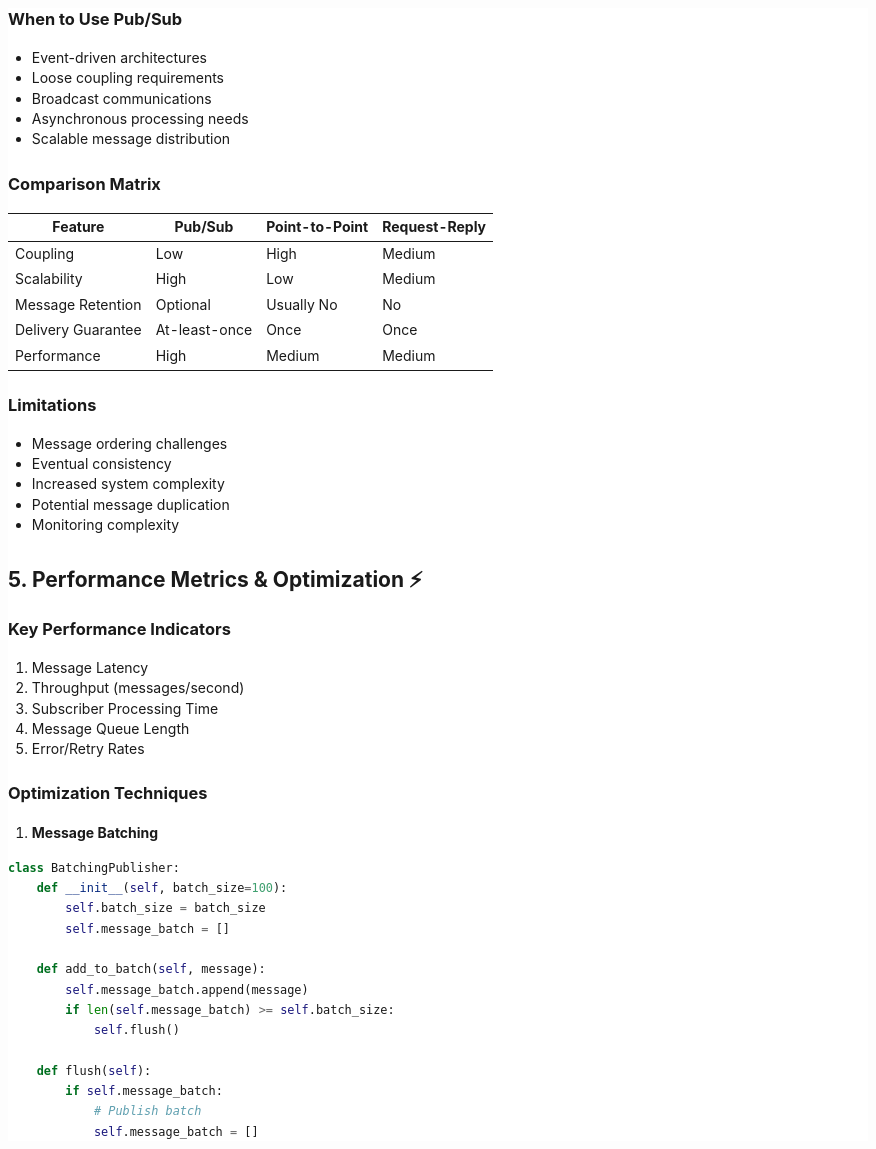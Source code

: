 ### When to Use Pub/Sub
- Event-driven architectures
- Loose coupling requirements
- Broadcast communications
- Asynchronous processing needs
- Scalable message distribution

### Comparison Matrix

| Feature | Pub/Sub | Point-to-Point | Request-Reply |
|---------|---------|----------------|---------------|
| Coupling | Low | High | Medium |
| Scalability | High | Low | Medium |
| Message Retention | Optional | Usually No | No |
| Delivery Guarantee | At-least-once | Once | Once |
| Performance | High | Medium | Medium |

### Limitations
- Message ordering challenges
- Eventual consistency
- Increased system complexity
- Potential message duplication
- Monitoring complexity

## 5. Performance Metrics & Optimization ⚡

### Key Performance Indicators
1. Message Latency
2. Throughput (messages/second)
3. Subscriber Processing Time
4. Message Queue Length
5. Error/Retry Rates

### Optimization Techniques
1. **Message Batching**
```python
class BatchingPublisher:
    def __init__(self, batch_size=100):
        self.batch_size = batch_size
        self.message_batch = []
        
    def add_to_batch(self, message):
        self.message_batch.append(message)
        if len(self.message_batch) >= self.batch_size:
            self.flush()
            
    def flush(self):
        if self.message_batch:
            # Publish batch
            self.message_batch = []
```
